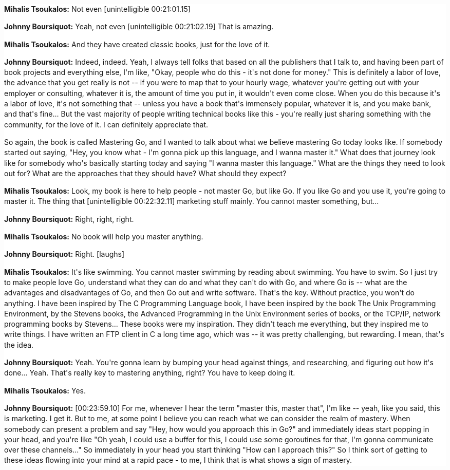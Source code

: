 **Mihalis Tsoukalos:** Not even \[unintelligible 00:21:01.15\]

**Johnny Boursiquot:** Yeah, not even \[unintelligible 00:21:02.19\] That is amazing.

**Mihalis Tsoukalos:** And they have created classic books, just for the love of it.

**Johnny Boursiquot:** Indeed, indeed. Yeah, I always tell folks that based on all the publishers that I talk to, and having been part of book projects and everything else, I'm like, "Okay, people who do this - it's not done for money." This is definitely a labor of love, the advance that you get really is not -- if you were to map that to your hourly wage, whatever you're getting out with your employer or consulting, whatever it is, the amount of time you put in, it wouldn't even come close. When you do this because it's a labor of love, it's not something that -- unless you have a book that's immensely popular, whatever it is, and you make bank, and that's fine... But the vast majority of people writing technical books like this - you're really just sharing something with the community, for the love of it. I can definitely appreciate that.

So again, the book is called Mastering Go, and I wanted to talk about what we believe mastering Go today looks like. If somebody started out saying, "Hey, you know what - I'm gonna pick up this language, and I wanna master it." What does that journey look like for somebody who's basically starting today and saying "I wanna master this language." What are the things they need to look out for? What are the approaches that they should have? What should they expect?

**Mihalis Tsoukalos:** Look, my book is here to help people - not master Go, but like Go. If you like Go and you use it, you're going to master it. The thing that \[unintelligible 00:22:32.11\] marketing stuff mainly. You cannot master something, but...

**Johnny Boursiquot:** Right, right, right.

**Mihalis Tsoukalos:** No book will help you master anything.

**Johnny Boursiquot:** Right. \[laughs\]

**Mihalis Tsoukalos:** It's like swimming. You cannot master swimming by reading about swimming. You have to swim. So I just try to make people love Go, understand what they can do and what they can't do with Go, and where Go is -- what are the advantages and disadvantages of Go, and then Go out and write software. That's the key. Without practice, you won't do anything. I have been inspired by The C Programming Language book, I have been inspired by the book The Unix Programming Environment, by the Stevens books, the Advanced Programming in the Unix Environment series of books, or the TCP/IP, network programming books by Stevens... These books were my inspiration. They didn't teach me everything, but they inspired me to write things. I have written an FTP client in C a long time ago, which was -- it was pretty challenging, but rewarding. I mean, that's the idea.

**Johnny Boursiquot:** Yeah. You're gonna learn by bumping your head against things, and researching, and figuring out how it's done... Yeah. That's really key to mastering anything, right? You have to keep doing it.

**Mihalis Tsoukalos:** Yes.

**Johnny Boursiquot:** \[00:23:59.10\] For me, whenever I hear the term "master this, master that", I'm like -- yeah, like you said, this is marketing. I get it. But to me, at some point I believe you can reach what we can consider the realm of mastery. When somebody can present a problem and say "Hey, how would you approach this in Go?" and immediately ideas start popping in your head, and you're like "Oh yeah, I could use a buffer for this, I could use some goroutines for that, I'm gonna communicate over these channels..." So immediately in your head you start thinking "How can I approach this?" So I think sort of getting to these ideas flowing into your mind at a rapid pace - to me, I think that is what shows a sign of mastery.
